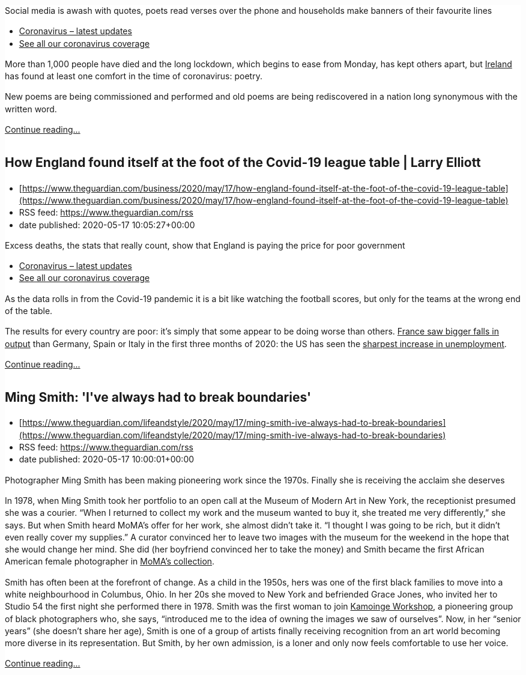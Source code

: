 <p>Social media is awash with quotes, poets read verses over the phone and households make banners of their favourite lines</p><ul><li><a href="https://www.theguardian.com/world/series/coronavirus-live/latest">Coronavirus – latest updates</a></li><li><a href="https://www.theguardian.com/world/coronavirus-outbreak">See all our coronavirus coverage</a></li></ul><p>More than 1,000 people have died and the long lockdown, which begins to ease from Monday, has kept others apart, but <a href="https://www.theguardian.com/world/ireland">Ireland</a> has found at least one comfort in the time of coronavirus: poetry.</p><p>New poems are being commissioned and performed and old poems are being rediscovered in a nation long synonymous with the written word.</p> <a href="https://www.theguardian.com/world/2020/may/17/solace-and-healing-ireland-turns-to-poetry-to-ease-lockdown-strain">Continue reading...</a>

## How England found itself at the foot of the Covid-19 league table | Larry Elliott
 - [https://www.theguardian.com/business/2020/may/17/how-england-found-itself-at-the-foot-of-the-covid-19-league-table](https://www.theguardian.com/business/2020/may/17/how-england-found-itself-at-the-foot-of-the-covid-19-league-table)
 - RSS feed: https://www.theguardian.com/rss
 - date published: 2020-05-17 10:05:27+00:00

<p>Excess deaths, the stats that really count, show that England is paying the price for poor government</p><ul><li><a href="https://www.theguardian.com/world/series/coronavirus-live/latest">Coronavirus – latest updates</a></li><li><a href="https://www.theguardian.com/world/coronavirus-outbreak">See all our coronavirus coverage</a></li></ul><p>As the data rolls in from the Covid-19 pandemic it is a bit like watching the football scores, but only for the teams at the wrong end of the table.</p><p>The results for every country are poor: it’s simply that some appear to be doing worse than others. <a href="https://www.theguardian.com/business/2020/may/15/germany-tips-into-recession-as-coronavirus-blights-eurozone-economies">France saw bigger falls in output</a> than Germany, Spain or Italy in the first three months of 2020: the US has seen the <a href="https://www.theguardian.com/business/2020/may/08/april-jobs-report-us-unemployment-rate">sharpest increase in unemployment</a>.</p> <a href="https://www.theguardian.com/business/2020/may/17/how-england-found-itself-at-the-foot-of-the-covid-19-league-table">Continue reading...</a>

## Ming Smith: 'I've always had to break boundaries'
 - [https://www.theguardian.com/lifeandstyle/2020/may/17/ming-smith-ive-always-had-to-break-boundaries](https://www.theguardian.com/lifeandstyle/2020/may/17/ming-smith-ive-always-had-to-break-boundaries)
 - RSS feed: https://www.theguardian.com/rss
 - date published: 2020-05-17 10:00:01+00:00

<p>Photographer Ming Smith has been making pioneering work since the 1970s. Finally she is receiving the acclaim she deserves</p><p>In 1978, when Ming Smith took her portfolio to an open call at the Museum of Modern Art in New York, the receptionist presumed she was a courier. “When I returned to collect my work and the museum wanted to buy it, she treated me very differently,” she says. But when Smith heard MoMA’s offer for her work, she almost didn’t take it. “I thought I was going to be rich, but it didn’t even really cover my supplies.” A curator convinced her to leave two images with the museum for the weekend in the hope that she would change her mind. She did (her boyfriend convinced her to take the money) and Smith became the first African American female photographer in <a href="https://www.moma.org/artists/7906?=undefined&amp;page=&amp;direction=">MoMA’s collection</a>.</p><p>Smith has often been at the forefront of change. As a child in the 1950s, hers was one of the first black families to move into a white neighbourhood in Columbus, Ohio. In her 20s she moved to New York and befriended Grace Jones, who invited her to Studio 54 the first night she performed there in 1978. Smith was the first woman to join <a href="https://whitney.org/exhibitions/kamoinge-workshop">Kamoinge Workshop</a>, a pioneering group of black photographers who, she says, “introduced me to the idea of owning the images we saw of ourselves”. Now, in her “senior years” (she doesn’t share her age), Smith is one of a group of artists finally receiving recognition from an art world becoming more diverse in its representation. But Smith, by her own admission, is a loner and only now feels comfortable to use her voice.</p> <a href="https://www.theguardian.com/lifeandstyle/2020/may/17/ming-smith-ive-always-had-to-break-boundaries">Continue reading...</a>
